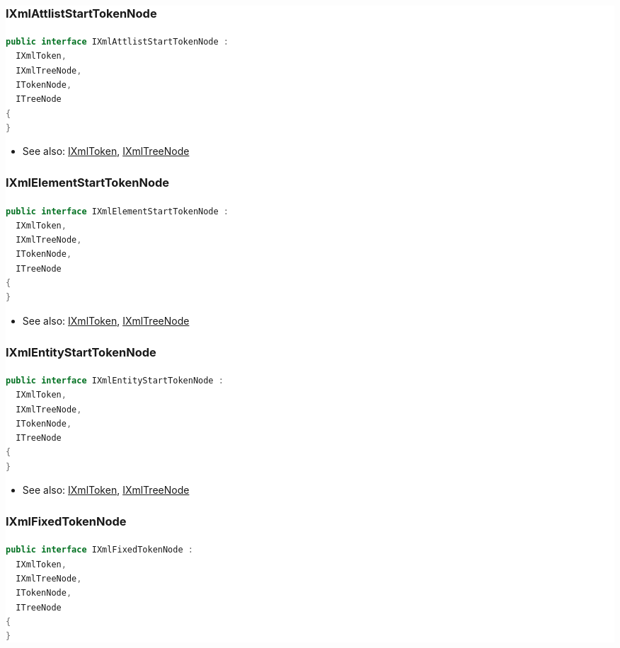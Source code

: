 ### IXmlAttlistStartTokenNode



```csharp
public interface IXmlAttlistStartTokenNode :
  IXmlToken,
  IXmlTreeNode,
  ITokenNode,
  ITreeNode
{
}
```

* See also: [IXmlToken](TreeNodes.md#ixmltoken), [IXmlTreeNode](TreeNodes.md#ixmltreenode)



### IXmlElementStartTokenNode



```csharp
public interface IXmlElementStartTokenNode :
  IXmlToken,
  IXmlTreeNode,
  ITokenNode,
  ITreeNode
{
}
```

* See also: [IXmlToken](TreeNodes.md#ixmltoken), [IXmlTreeNode](TreeNodes.md#ixmltreenode)



### IXmlEntityStartTokenNode



```csharp
public interface IXmlEntityStartTokenNode :
  IXmlToken,
  IXmlTreeNode,
  ITokenNode,
  ITreeNode
{
}
```

* See also: [IXmlToken](TreeNodes.md#ixmltoken), [IXmlTreeNode](TreeNodes.md#ixmltreenode)



### IXmlFixedTokenNode



```csharp
public interface IXmlFixedTokenNode :
  IXmlToken,
  IXmlTreeNode,
  ITokenNode,
  ITreeNode
{
}
```
